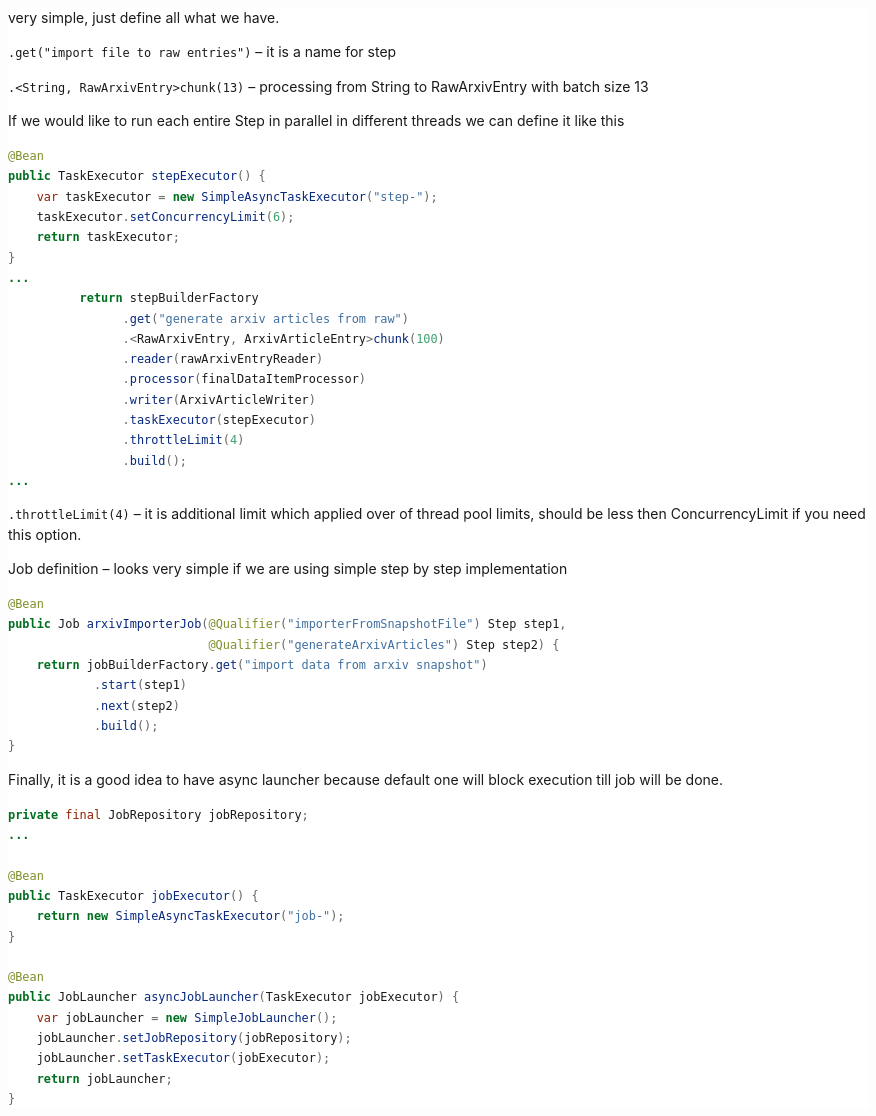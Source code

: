 very simple, just define all what we have.

`.get("import file to raw entries")` – it is a name for step

`.<String, RawArxivEntry>chunk(13)` – processing from String to RawArxivEntry with batch size 13

If we would like to run each entire Step in parallel in different threads we can define it like this

```java
@Bean
public TaskExecutor stepExecutor() {
    var taskExecutor = new SimpleAsyncTaskExecutor("step-");
    taskExecutor.setConcurrencyLimit(6);
    return taskExecutor;
}
...
          return stepBuilderFactory
                .get("generate arxiv articles from raw")
                .<RawArxivEntry, ArxivArticleEntry>chunk(100)
                .reader(rawArxivEntryReader)
                .processor(finalDataItemProcessor)
                .writer(ArxivArticleWriter)
                .taskExecutor(stepExecutor)
                .throttleLimit(4)
                .build();
...
```

`.throttleLimit(4)` – it is additional limit which applied over of thread pool limits, should be less then ConcurrencyLimit if you need this option.

Job definition – looks very simple if we are using simple step by step implementation

```java
@Bean
public Job arxivImporterJob(@Qualifier("importerFromSnapshotFile") Step step1,
                            @Qualifier("generateArxivArticles") Step step2) {
    return jobBuilderFactory.get("import data from arxiv snapshot")
            .start(step1)
            .next(step2)
            .build();
}
```

Finally, it is a good idea to have async launcher because default one will block execution till job will be done.

```java
private final JobRepository jobRepository;
...

@Bean
public TaskExecutor jobExecutor() {
    return new SimpleAsyncTaskExecutor("job-");
}

@Bean
public JobLauncher asyncJobLauncher(TaskExecutor jobExecutor) {
    var jobLauncher = new SimpleJobLauncher();
    jobLauncher.setJobRepository(jobRepository);
    jobLauncher.setTaskExecutor(jobExecutor);
    return jobLauncher;
}
```

